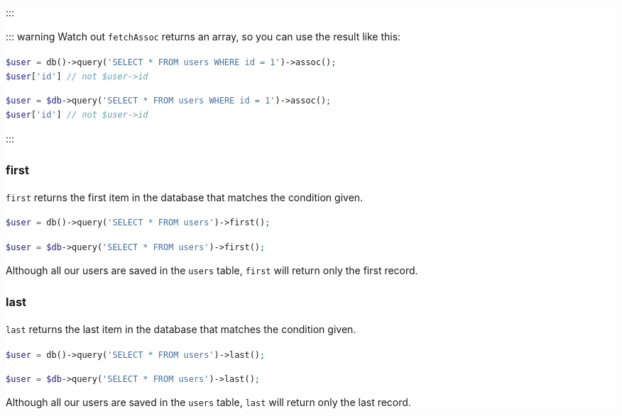 :::

::: warning Watch out
`fetchAssoc` returns an array, so you can use the result like this:

<div class="functional-mode">

```php
$user = db()->query('SELECT * FROM users WHERE id = 1')->assoc();
$user['id'] // not $user->id
```

</div>
<div class="class-mode">

```php
$user = $db->query('SELECT * FROM users WHERE id = 1')->assoc();
$user['id'] // not $user->id
```

</div>

:::

### first

`first` returns the first item in the database that matches the condition given.

<div class="functional-mode">

```php
$user = db()->query('SELECT * FROM users')->first();
```

</div>
<div class="class-mode">

```php
$user = $db->query('SELECT * FROM users')->first();
```

</div>

Although all our users are saved in the `users` table, `first` will return only the first record.

### last

`last` returns the last item in the database that matches the condition given.

<div class="functional-mode">

```php
$user = db()->query('SELECT * FROM users')->last();
```

</div>
<div class="class-mode">

```php
$user = $db->query('SELECT * FROM users')->last();
```

</div>

Although all our users are saved in the `users` table, `last` will return only the last record.


